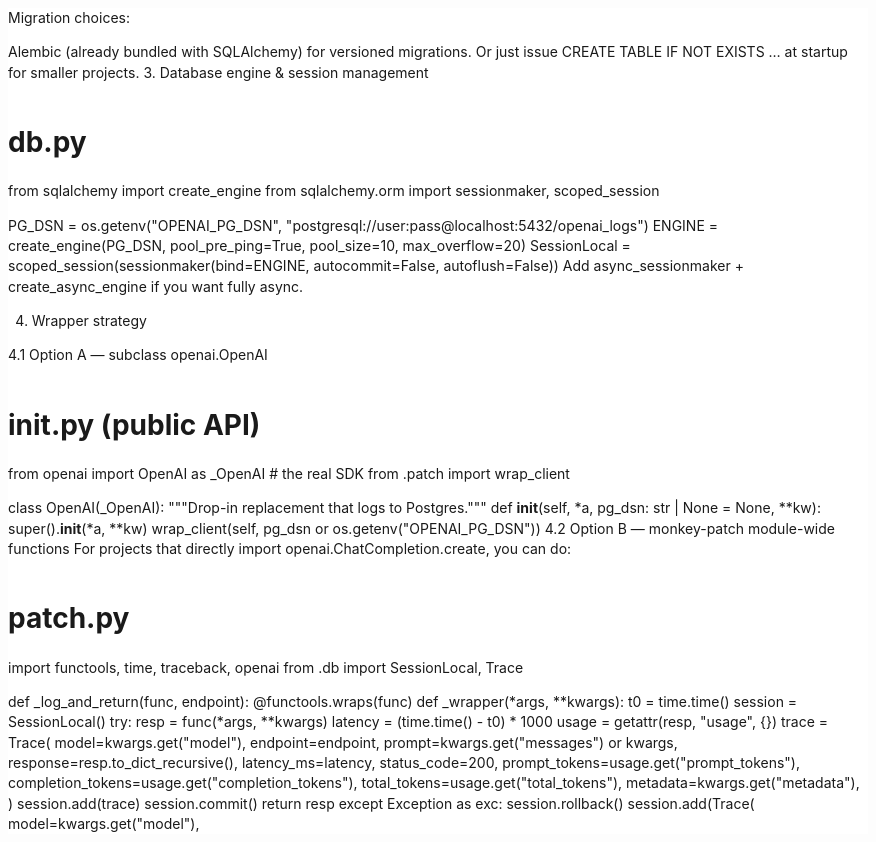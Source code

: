 Migration choices:

Alembic (already bundled with SQLAlchemy) for versioned migrations.
Or just issue CREATE TABLE IF NOT EXISTS … at startup for smaller projects.
3. Database engine & session management

# db.py
from sqlalchemy import create_engine
from sqlalchemy.orm import sessionmaker, scoped_session

PG_DSN = os.getenv("OPENAI_PG_DSN", "postgresql://user:pass@localhost:5432/openai_logs")
ENGINE = create_engine(PG_DSN, pool_pre_ping=True, pool_size=10, max_overflow=20)
SessionLocal = scoped_session(sessionmaker(bind=ENGINE, autocommit=False, autoflush=False))
Add async_sessionmaker + create_async_engine if you want fully async.

4. Wrapper strategy

4.1 Option A — subclass openai.OpenAI
# __init__.py  (public API)

from openai import OpenAI as _OpenAI  # the real SDK
from .patch import wrap_client

class OpenAI(_OpenAI):
    """Drop-in replacement that logs to Postgres."""
    def __init__(self, *a, pg_dsn: str | None = None, **kw):
        super().__init__(*a, **kw)
        wrap_client(self, pg_dsn or os.getenv("OPENAI_PG_DSN"))
4.2 Option B — monkey-patch module-wide functions
For projects that directly import openai.ChatCompletion.create, you can do:

# patch.py
import functools, time, traceback, openai
from .db import SessionLocal, Trace

def _log_and_return(func, endpoint):
    @functools.wraps(func)
    def _wrapper(*args, **kwargs):
        t0 = time.time()
        session = SessionLocal()
        try:
            resp = func(*args, **kwargs)
            latency = (time.time() - t0) * 1000
            usage   = getattr(resp, "usage", {})
            trace = Trace(
                model=kwargs.get("model"),
                endpoint=endpoint,
                prompt=kwargs.get("messages") or kwargs,
                response=resp.to_dict_recursive(),
                latency_ms=latency,
                status_code=200,
                prompt_tokens=usage.get("prompt_tokens"),
                completion_tokens=usage.get("completion_tokens"),
                total_tokens=usage.get("total_tokens"),
                metadata=kwargs.get("metadata"),
            )
            session.add(trace)
            session.commit()
            return resp
        except Exception as exc:
            session.rollback()
            session.add(Trace(
                model=kwargs.get("model"),